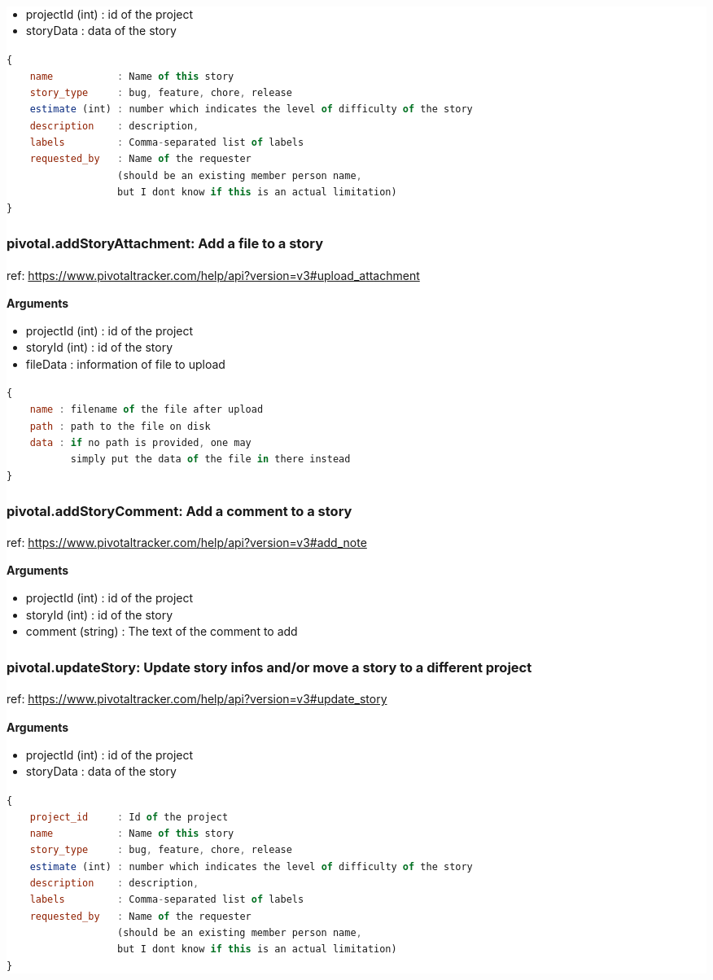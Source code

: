 + projectId (int)     : id of the project
+ storyData : data of the story

```javascript
{
    name           : Name of this story
    story_type     : bug, feature, chore, release
    estimate (int) : number which indicates the level of difficulty of the story
    description    : description,
    labels         : Comma-separated list of labels
    requested_by   : Name of the requester
                   (should be an existing member person name,
                   but I dont know if this is an actual limitation)
}
```

### pivotal.addStoryAttachment: Add a file to a story

ref: https://www.pivotaltracker.com/help/api?version=v3#upload_attachment

__Arguments__

+ projectId (int)     : id of the project
+ storyId (int)       : id of the story
+ fileData : information of file to upload

```javascript
{
    name : filename of the file after upload
    path : path to the file on disk
    data : if no path is provided, one may
           simply put the data of the file in there instead
}
```

### pivotal.addStoryComment: Add a comment to a story

ref: https://www.pivotaltracker.com/help/api?version=v3#add_note

__Arguments__

+ projectId (int)     : id of the project
+ storyId (int)       : id of the story
+ comment (string)    : The text of the comment to add

### pivotal.updateStory: Update story infos and/or move a story to a different project

ref: https://www.pivotaltracker.com/help/api?version=v3#update_story

__Arguments__

+ projectId (int)     : id of the project
+ storyData : data of the story

```javascript
{
    project_id     : Id of the project
    name           : Name of this story
    story_type     : bug, feature, chore, release
    estimate (int) : number which indicates the level of difficulty of the story
    description    : description,
    labels         : Comma-separated list of labels
    requested_by   : Name of the requester
                   (should be an existing member person name,
                   but I dont know if this is an actual limitation)
}
```
